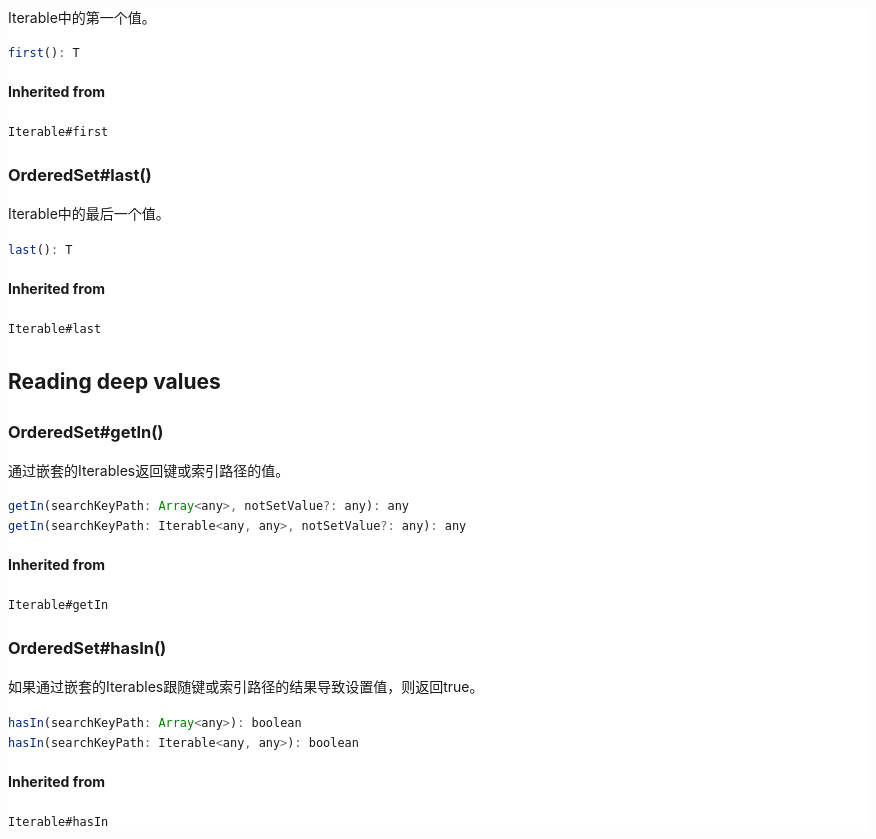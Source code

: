 Iterable中的第一个值。

```javascript
first(): T
```

#### Inherited from

```
Iterable#first
```

### OrderedSet#last()

Iterable中的最后一个值。

```javascript
last(): T
```

#### Inherited from

```
Iterable#last
```

## Reading deep values

### OrderedSet#getIn()

通过嵌套的Iterables返回键或索引路径的值。

```javascript
getIn(searchKeyPath: Array<any>, notSetValue?: any): any
getIn(searchKeyPath: Iterable<any, any>, notSetValue?: any): any
```

#### Inherited from

```
Iterable#getIn
```

### OrderedSet#hasIn()

如果通过嵌套的Iterables跟随键或索引路径的结果导致设置值，则返回true。

```javascript
hasIn(searchKeyPath: Array<any>): boolean
hasIn(searchKeyPath: Iterable<any, any>): boolean
```

#### Inherited from

```
Iterable#hasIn
```
